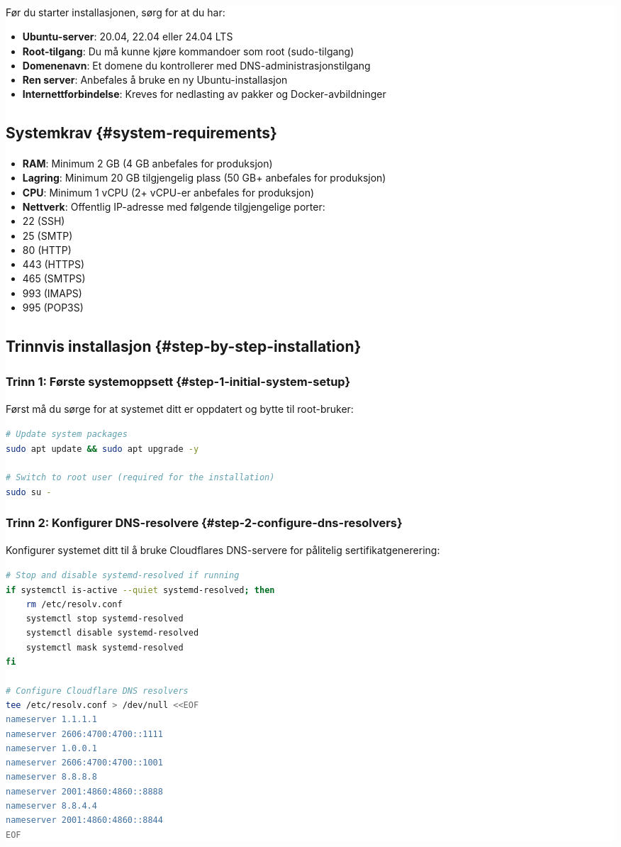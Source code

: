 Før du starter installasjonen, sørg for at du har:

* **Ubuntu-server**: 20.04, 22.04 eller 24.04 LTS
* **Root-tilgang**: Du må kunne kjøre kommandoer som root (sudo-tilgang)
* **Domenenavn**: Et domene du kontrollerer med DNS-administrasjonstilgang
* **Ren server**: Anbefales å bruke en ny Ubuntu-installasjon
* **Internettforbindelse**: Kreves for nedlasting av pakker og Docker-avbildninger

## Systemkrav {#system-requirements}

* **RAM**: Minimum 2 GB (4 GB anbefales for produksjon)
* **Lagring**: Minimum 20 GB tilgjengelig plass (50 GB+ anbefales for produksjon)
* **CPU**: Minimum 1 vCPU (2+ vCPU-er anbefales for produksjon)
* **Nettverk**: Offentlig IP-adresse med følgende tilgjengelige porter:
* 22 (SSH)
* 25 (SMTP)
* 80 (HTTP)
* 443 (HTTPS)
* 465 (SMTPS)
* 993 (IMAPS)
* 995 (POP3S)

## Trinnvis installasjon {#step-by-step-installation}

### Trinn 1: Første systemoppsett {#step-1-initial-system-setup}

Først må du sørge for at systemet ditt er oppdatert og bytte til root-bruker:

```bash
# Update system packages
sudo apt update && sudo apt upgrade -y

# Switch to root user (required for the installation)
sudo su -
```

### Trinn 2: Konfigurer DNS-resolvere {#step-2-configure-dns-resolvers}

Konfigurer systemet ditt til å bruke Cloudflares DNS-servere for pålitelig sertifikatgenerering:

```bash
# Stop and disable systemd-resolved if running
if systemctl is-active --quiet systemd-resolved; then
    rm /etc/resolv.conf
    systemctl stop systemd-resolved
    systemctl disable systemd-resolved
    systemctl mask systemd-resolved
fi

# Configure Cloudflare DNS resolvers
tee /etc/resolv.conf > /dev/null <<EOF
nameserver 1.1.1.1
nameserver 2606:4700:4700::1111
nameserver 1.0.0.1
nameserver 2606:4700:4700::1001
nameserver 8.8.8.8
nameserver 2001:4860:4860::8888
nameserver 8.8.4.4
nameserver 2001:4860:4860::8844
EOF
```
